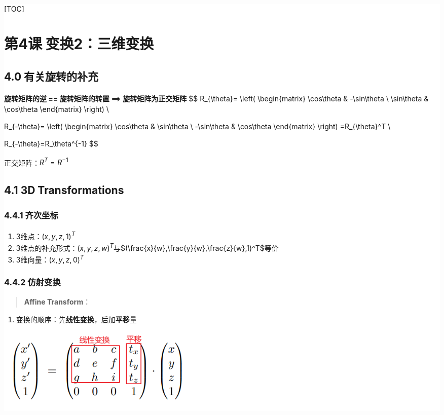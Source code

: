 [TOC]

# 第4课	变换2：三维变换

## 4.0	有关旋转的补充

**旋转矩阵的逆 == 旋转矩阵的转置** ==> **旋转矩阵为正交矩阵**
$$
R_{\theta}=
\left(
\begin{matrix}
\cos\theta & -\sin\theta \\ 
\sin\theta & \cos\theta
\end{matrix}
\right) \\

R_{-\theta}=
\left(
\begin{matrix}
\cos\theta & \sin\theta \\ 
-\sin\theta & \cos\theta
\end{matrix}
\right)
=R_{\theta}^T \\

R_{-\theta}=R_\theta^{-1}
$$

正交矩阵：$R^T=R^{-1}$

## 4.1	3D Transformations

### 4.4.1	齐次坐标

1.   3维点：$(x,y,z,1)^T$
2.   3维点的补充形式：$(x,y,z,w)^T$与$(\frac{x}{w},\frac{y}{w},\frac{z}{w},1)^T$等价
3.   3维向量：$(x,y,z,0)^T$

### 4.4.2	仿射变换

> **Affine Transform**：

1. 变换的顺序：先**线性变换**，后加**平移**量

<img src="AssetMarkdown/image-20220812113815122.png" alt="image-20220812113815122" style="zoom:80%;" />
